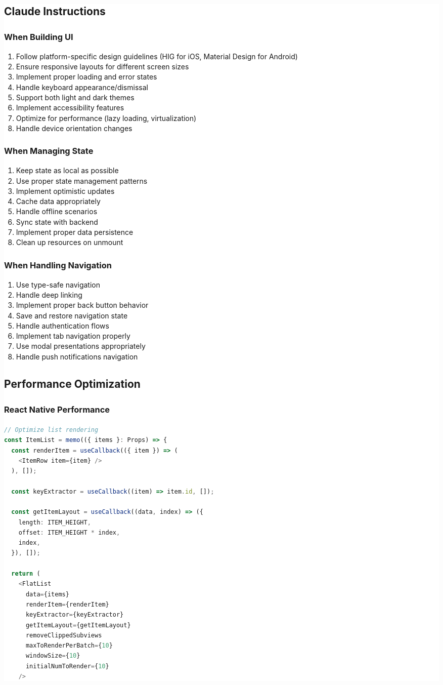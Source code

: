 ## Claude Instructions

### When Building UI
1. Follow platform-specific design guidelines (HIG for iOS, Material Design for Android)
2. Ensure responsive layouts for different screen sizes
3. Implement proper loading and error states
4. Handle keyboard appearance/dismissal
5. Support both light and dark themes
6. Implement accessibility features
7. Optimize for performance (lazy loading, virtualization)
8. Handle device orientation changes

### When Managing State
1. Keep state as local as possible
2. Use proper state management patterns
3. Implement optimistic updates
4. Cache data appropriately
5. Handle offline scenarios
6. Sync state with backend
7. Implement proper data persistence
8. Clean up resources on unmount

### When Handling Navigation
1. Use type-safe navigation
2. Handle deep linking
3. Implement proper back button behavior
4. Save and restore navigation state
5. Handle authentication flows
6. Implement tab navigation properly
7. Use modal presentations appropriately
8. Handle push notifications navigation

## Performance Optimization

### React Native Performance
```typescript
// Optimize list rendering
const ItemList = memo(({ items }: Props) => {
  const renderItem = useCallback(({ item }) => (
    <ItemRow item={item} />
  ), []);

  const keyExtractor = useCallback((item) => item.id, []);

  const getItemLayout = useCallback((data, index) => ({
    length: ITEM_HEIGHT,
    offset: ITEM_HEIGHT * index,
    index,
  }), []);

  return (
    <FlatList
      data={items}
      renderItem={renderItem}
      keyExtractor={keyExtractor}
      getItemLayout={getItemLayout}
      removeClippedSubviews
      maxToRenderPerBatch={10}
      windowSize={10}
      initialNumToRender={10}
    />
```